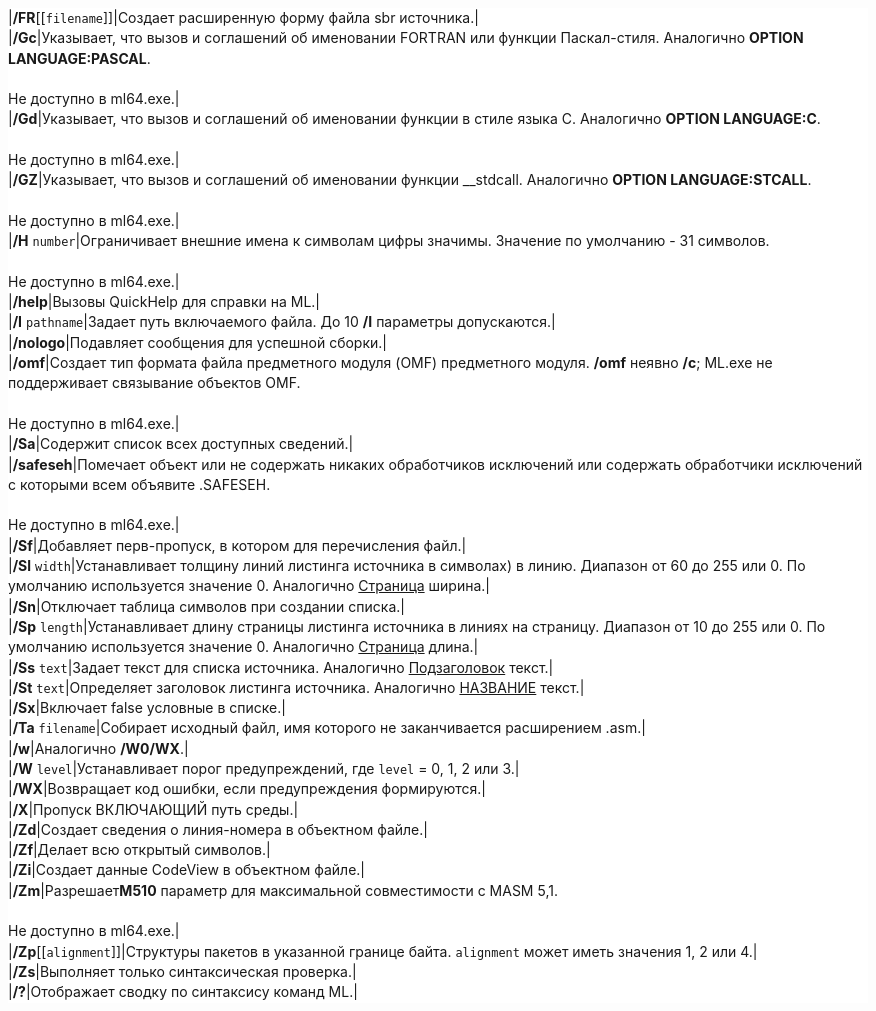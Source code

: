 |**\/FR**\[\[`filename`\]\]|Создает расширенную форму файла sbr источника.|  
|**\/Gc**|Указывает, что вызов и соглашений об именовании FORTRAN или функции Паскал\-стиля.  Аналогично **OPTION LANGUAGE:PASCAL**.<br /><br /> Не доступно в ml64.exe.|  
|**\/Gd**|Указывает, что вызов и соглашений об именовании функции в стиле языка C.  Аналогично **OPTION LANGUAGE:C**.<br /><br /> Не доступно в ml64.exe.|  
|**\/GZ**|Указывает, что вызов и соглашений об именовании функции \_\_stdcall.  Аналогично **OPTION LANGUAGE:STCALL**.<br /><br /> Не доступно в ml64.exe.|  
|**\/H** `number`|Ограничивает внешние имена к символам цифры значимы.  Значение по умолчанию \- 31 символов.<br /><br /> Не доступно в ml64.exe.|  
|**\/help**|Вызовы QuickHelp для справки на ML.|  
|**\/I** `pathname`|Задает путь включаемого файла.  До 10 **\/I** параметры допускаются.|  
|**\/nologo**|Подавляет сообщения для успешной сборки.|  
|**\/omf**|Создает тип формата файла предметного модуля \(OMF\) предметного модуля.  **\/omf** неявно  **\/c**; ML.exe не поддерживает связывание объектов OMF.<br /><br /> Не доступно в ml64.exe.|  
|**\/Sa**|Содержит список всех доступных сведений.|  
|**\/safeseh**|Помечает объект или не содержать никаких обработчиков исключений или содержать обработчики исключений с которыми всем объявите .SAFESEH.<br /><br /> Не доступно в ml64.exe.|  
|**\/Sf**|Добавляет перв\-пропуск, в котором для перечисления файл.|  
|**\/Sl** `width`|Устанавливает толщину линий листинга источника в символах\) в линию.  Диапазон от 60 до 255 или 0.  По умолчанию используется значение 0.  Аналогично [Страница](../../assembler/masm/page.md) ширина.|  
|**\/Sn**|Отключает таблица символов при создании списка.|  
|**\/Sp** `length`|Устанавливает длину страницы листинга источника в линиях на страницу.  Диапазон от 10 до 255 или 0.  По умолчанию используется значение 0.  Аналогично [Страница](../../assembler/masm/page.md) длина.|  
|**\/Ss** `text`|Задает текст для списка источника.  Аналогично [Подзаголовок](../../assembler/masm/subtitle.md) текст.|  
|**\/St** `text`|Определяет заголовок листинга источника.  Аналогично [НАЗВАНИЕ](../../assembler/masm/title.md) текст.|  
|**\/Sx**|Включает false условные в списке.|  
|**\/Ta** `filename`|Собирает исходный файл, имя которого не заканчивается расширением .asm.|  
|**\/w**|Аналогично **\/W0\/WX**.|  
|**\/W** `level`|Устанавливает порог предупреждений, где `level` \= 0, 1, 2 или 3.|  
|**\/WX**|Возвращает код ошибки, если предупреждения формируются.|  
|**\/X**|Пропуск ВКЛЮЧАЮЩИЙ путь среды.|  
|**\/Zd**|Создает сведения о линия\-номера в объектном файле.|  
|**\/Zf**|Делает всю открытый символов.|  
|**\/Zi**|Создает данные CodeView в объектном файле.|  
|**\/Zm**|Разрешает**M510** параметр для максимальной совместимости с MASM 5,1.<br /><br /> Не доступно в ml64.exe.|  
|**\/Zp**\[\[`alignment`\]\]|Структуры пакетов в указанной границе байта.  `alignment` может иметь значения 1, 2 или 4.|  
|**\/Zs**|Выполняет только синтаксическая проверка.|  
|**\/?**|Отображает сводку по синтаксису команд ML.|  
  
